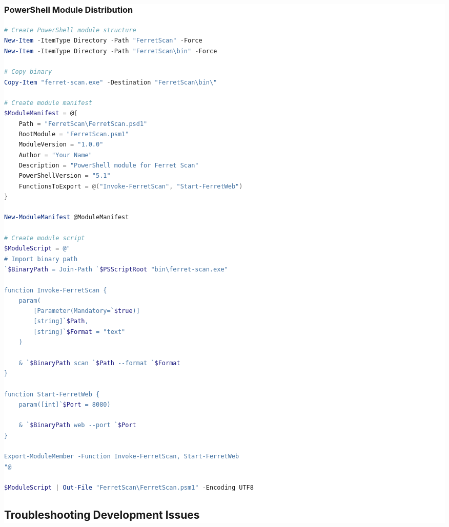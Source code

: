 ### PowerShell Module Distribution
```powershell
# Create PowerShell module structure
New-Item -ItemType Directory -Path "FerretScan" -Force
New-Item -ItemType Directory -Path "FerretScan\bin" -Force

# Copy binary
Copy-Item "ferret-scan.exe" -Destination "FerretScan\bin\"

# Create module manifest
$ModuleManifest = @{
    Path = "FerretScan\FerretScan.psd1"
    RootModule = "FerretScan.psm1"
    ModuleVersion = "1.0.0"
    Author = "Your Name"
    Description = "PowerShell module for Ferret Scan"
    PowerShellVersion = "5.1"
    FunctionsToExport = @("Invoke-FerretScan", "Start-FerretWeb")
}

New-ModuleManifest @ModuleManifest

# Create module script
$ModuleScript = @"
# Import binary path
`$BinaryPath = Join-Path `$PSScriptRoot "bin\ferret-scan.exe"

function Invoke-FerretScan {
    param(
        [Parameter(Mandatory=`$true)]
        [string]`$Path,
        [string]`$Format = "text"
    )
    
    & `$BinaryPath scan `$Path --format `$Format
}

function Start-FerretWeb {
    param([int]`$Port = 8080)
    
    & `$BinaryPath web --port `$Port
}

Export-ModuleMember -Function Invoke-FerretScan, Start-FerretWeb
"@

$ModuleScript | Out-File "FerretScan\FerretScan.psm1" -Encoding UTF8
```

## Troubleshooting Development Issues
